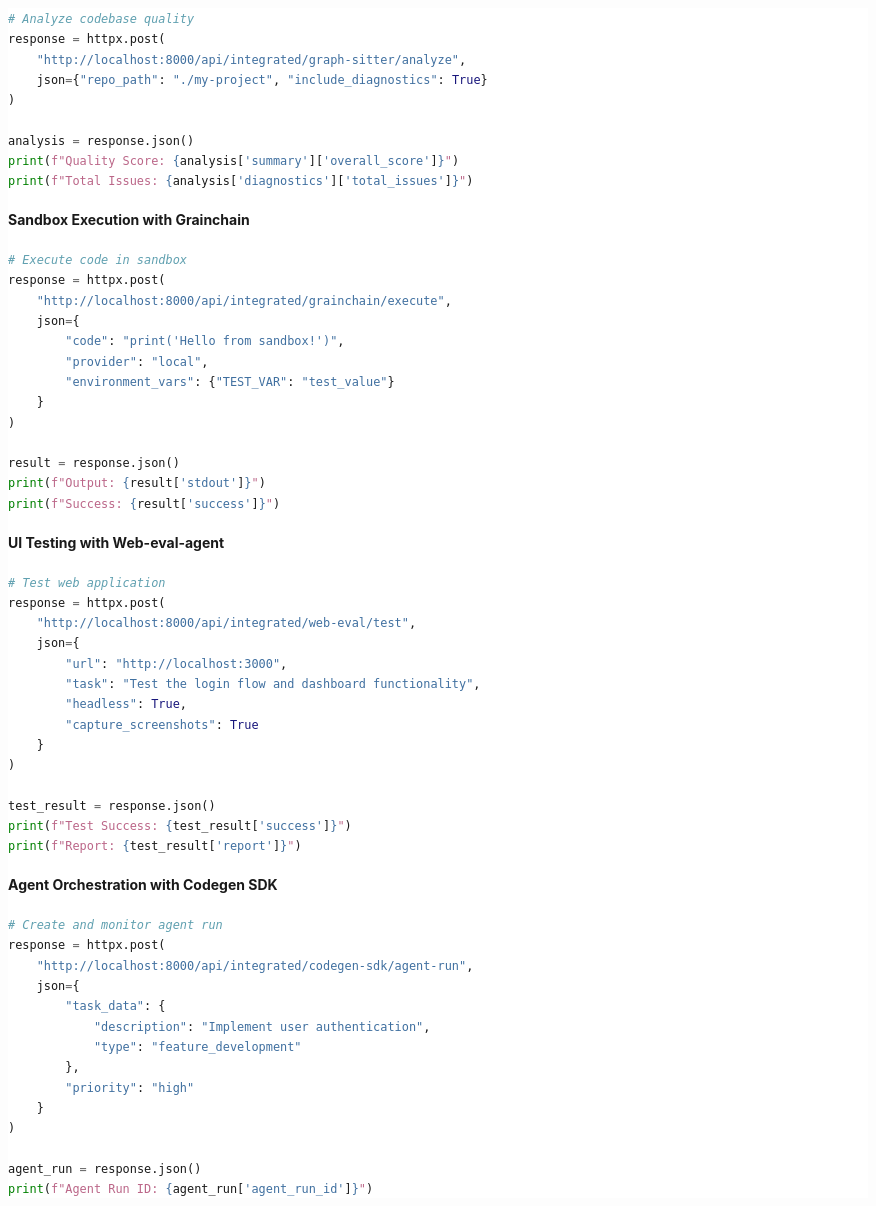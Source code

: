 ```python
# Analyze codebase quality
response = httpx.post(
    "http://localhost:8000/api/integrated/graph-sitter/analyze",
    json={"repo_path": "./my-project", "include_diagnostics": True}
)

analysis = response.json()
print(f"Quality Score: {analysis['summary']['overall_score']}")
print(f"Total Issues: {analysis['diagnostics']['total_issues']}")
```

#### Sandbox Execution with Grainchain

```python
# Execute code in sandbox
response = httpx.post(
    "http://localhost:8000/api/integrated/grainchain/execute",
    json={
        "code": "print('Hello from sandbox!')",
        "provider": "local",
        "environment_vars": {"TEST_VAR": "test_value"}
    }
)

result = response.json()
print(f"Output: {result['stdout']}")
print(f"Success: {result['success']}")
```

#### UI Testing with Web-eval-agent

```python
# Test web application
response = httpx.post(
    "http://localhost:8000/api/integrated/web-eval/test",
    json={
        "url": "http://localhost:3000",
        "task": "Test the login flow and dashboard functionality",
        "headless": True,
        "capture_screenshots": True
    }
)

test_result = response.json()
print(f"Test Success: {test_result['success']}")
print(f"Report: {test_result['report']}")
```

#### Agent Orchestration with Codegen SDK

```python
# Create and monitor agent run
response = httpx.post(
    "http://localhost:8000/api/integrated/codegen-sdk/agent-run",
    json={
        "task_data": {
            "description": "Implement user authentication",
            "type": "feature_development"
        },
        "priority": "high"
    }
)

agent_run = response.json()
print(f"Agent Run ID: {agent_run['agent_run_id']}")
```
